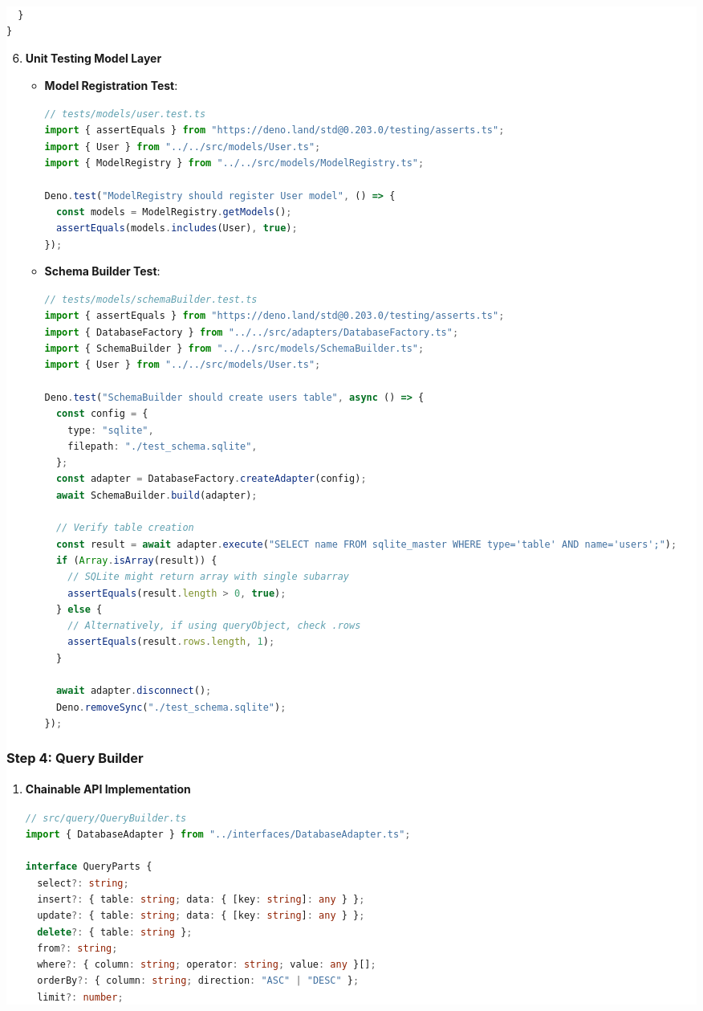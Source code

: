    ```typescript
     }
   }
   ```

6. **Unit Testing Model Layer**
   - **Model Registration Test**:
     ```typescript
     // tests/models/user.test.ts
     import { assertEquals } from "https://deno.land/std@0.203.0/testing/asserts.ts";
     import { User } from "../../src/models/User.ts";
     import { ModelRegistry } from "../../src/models/ModelRegistry.ts";

     Deno.test("ModelRegistry should register User model", () => {
       const models = ModelRegistry.getModels();
       assertEquals(models.includes(User), true);
     });
     ```

   - **Schema Builder Test**:
     ```typescript
     // tests/models/schemaBuilder.test.ts
     import { assertEquals } from "https://deno.land/std@0.203.0/testing/asserts.ts";
     import { DatabaseFactory } from "../../src/adapters/DatabaseFactory.ts";
     import { SchemaBuilder } from "../../src/models/SchemaBuilder.ts";
     import { User } from "../../src/models/User.ts";

     Deno.test("SchemaBuilder should create users table", async () => {
       const config = {
         type: "sqlite",
         filepath: "./test_schema.sqlite",
       };
       const adapter = DatabaseFactory.createAdapter(config);
       await SchemaBuilder.build(adapter);

       // Verify table creation
       const result = await adapter.execute("SELECT name FROM sqlite_master WHERE type='table' AND name='users';");
       if (Array.isArray(result)) {
         // SQLite might return array with single subarray
         assertEquals(result.length > 0, true);
       } else {
         // Alternatively, if using queryObject, check .rows
         assertEquals(result.rows.length, 1);
       }

       await adapter.disconnect();
       Deno.removeSync("./test_schema.sqlite");
     });
     ```

### Step 4: Query Builder

1. **Chainable API Implementation**
   ```typescript
   // src/query/QueryBuilder.ts
   import { DatabaseAdapter } from "../interfaces/DatabaseAdapter.ts";

   interface QueryParts {
     select?: string;
     insert?: { table: string; data: { [key: string]: any } };
     update?: { table: string; data: { [key: string]: any } };
     delete?: { table: string };
     from?: string;
     where?: { column: string; operator: string; value: any }[];
     orderBy?: { column: string; direction: "ASC" | "DESC" };
     limit?: number;
   ```